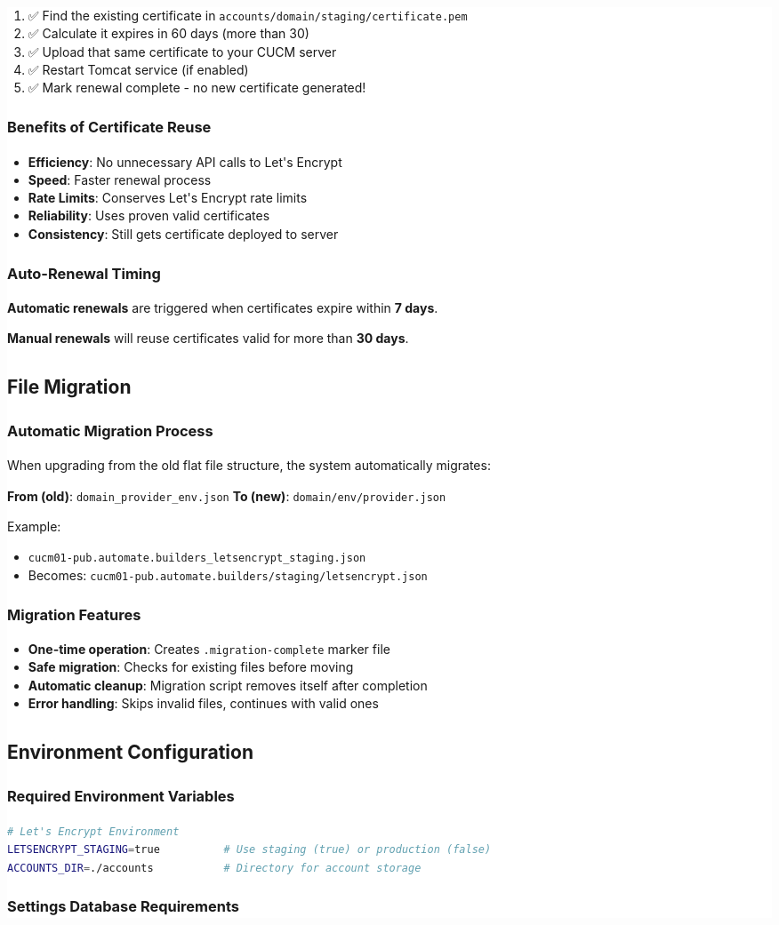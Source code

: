1. ✅ Find the existing certificate in `accounts/domain/staging/certificate.pem`
2. ✅ Calculate it expires in 60 days (more than 30)
3. ✅ Upload that same certificate to your CUCM server
4. ✅ Restart Tomcat service (if enabled)
5. ✅ Mark renewal complete - no new certificate generated!

### Benefits of Certificate Reuse

- **Efficiency**: No unnecessary API calls to Let's Encrypt
- **Speed**: Faster renewal process
- **Rate Limits**: Conserves Let's Encrypt rate limits
- **Reliability**: Uses proven valid certificates
- **Consistency**: Still gets certificate deployed to server

### Auto-Renewal Timing

**Automatic renewals** are triggered when certificates expire within **7 days**.

**Manual renewals** will reuse certificates valid for more than **30 days**.

## File Migration

### Automatic Migration Process

When upgrading from the old flat file structure, the system automatically migrates:

**From (old)**: `domain_provider_env.json`
**To (new)**: `domain/env/provider.json`

Example:

- `cucm01-pub.automate.builders_letsencrypt_staging.json`
- Becomes: `cucm01-pub.automate.builders/staging/letsencrypt.json`

### Migration Features

- **One-time operation**: Creates `.migration-complete` marker file
- **Safe migration**: Checks for existing files before moving
- **Automatic cleanup**: Migration script removes itself after completion
- **Error handling**: Skips invalid files, continues with valid ones

## Environment Configuration

### Required Environment Variables

```bash
# Let's Encrypt Environment
LETSENCRYPT_STAGING=true          # Use staging (true) or production (false)
ACCOUNTS_DIR=./accounts           # Directory for account storage
```

### Settings Database Requirements

